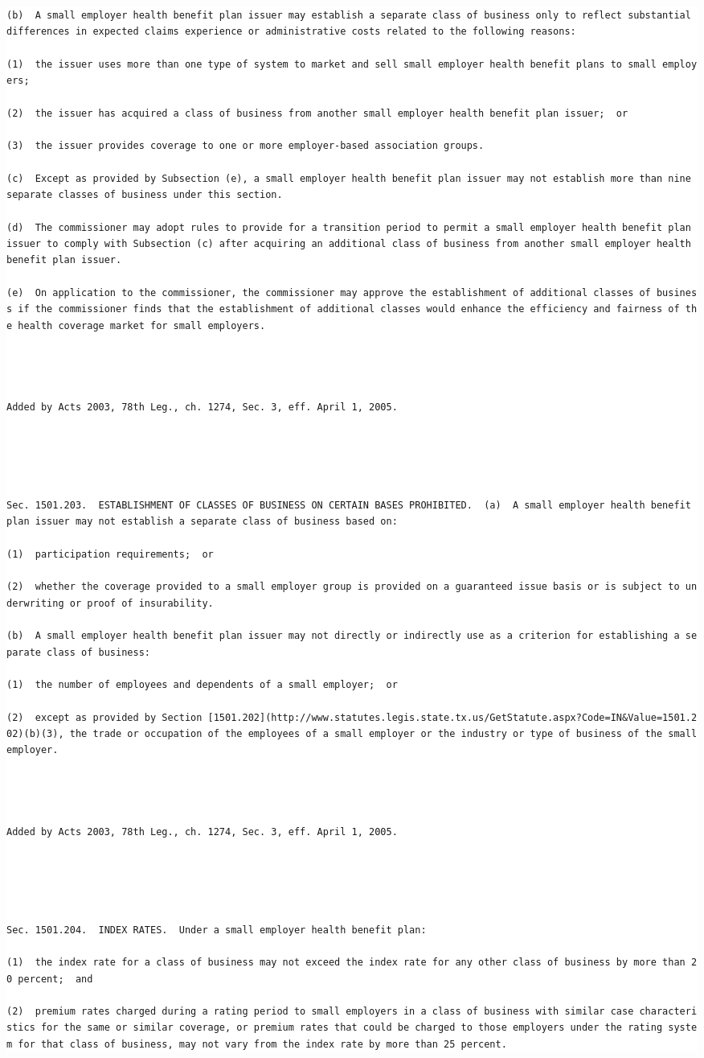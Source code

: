     (b)  A small employer health benefit plan issuer may establish a separate class of business only to reflect substantial differences in expected claims experience or administrative costs related to the following reasons:
    
    (1)  the issuer uses more than one type of system to market and sell small employer health benefit plans to small employers;
    
    (2)  the issuer has acquired a class of business from another small employer health benefit plan issuer;  or
    
    (3)  the issuer provides coverage to one or more employer-based association groups.
    
    (c)  Except as provided by Subsection (e), a small employer health benefit plan issuer may not establish more than nine separate classes of business under this section.
    
    (d)  The commissioner may adopt rules to provide for a transition period to permit a small employer health benefit plan issuer to comply with Subsection (c) after acquiring an additional class of business from another small employer health benefit plan issuer.
    
    (e)  On application to the commissioner, the commissioner may approve the establishment of additional classes of business if the commissioner finds that the establishment of additional classes would enhance the efficiency and fairness of the health coverage market for small employers.
    
    
    
    
    Added by Acts 2003, 78th Leg., ch. 1274, Sec. 3, eff. April 1, 2005.
    
    
    
    
    
    Sec. 1501.203.  ESTABLISHMENT OF CLASSES OF BUSINESS ON CERTAIN BASES PROHIBITED.  (a)  A small employer health benefit plan issuer may not establish a separate class of business based on:
    
    (1)  participation requirements;  or
    
    (2)  whether the coverage provided to a small employer group is provided on a guaranteed issue basis or is subject to underwriting or proof of insurability.
    
    (b)  A small employer health benefit plan issuer may not directly or indirectly use as a criterion for establishing a separate class of business:
    
    (1)  the number of employees and dependents of a small employer;  or
    
    (2)  except as provided by Section [1501.202](http://www.statutes.legis.state.tx.us/GetStatute.aspx?Code=IN&Value=1501.202)(b)(3), the trade or occupation of the employees of a small employer or the industry or type of business of the small employer.
    
    
    
    
    Added by Acts 2003, 78th Leg., ch. 1274, Sec. 3, eff. April 1, 2005.
    
    
    
    
    
    Sec. 1501.204.  INDEX RATES.  Under a small employer health benefit plan:
    
    (1)  the index rate for a class of business may not exceed the index rate for any other class of business by more than 20 percent;  and
    
    (2)  premium rates charged during a rating period to small employers in a class of business with similar case characteristics for the same or similar coverage, or premium rates that could be charged to those employers under the rating system for that class of business, may not vary from the index rate by more than 25 percent.
    